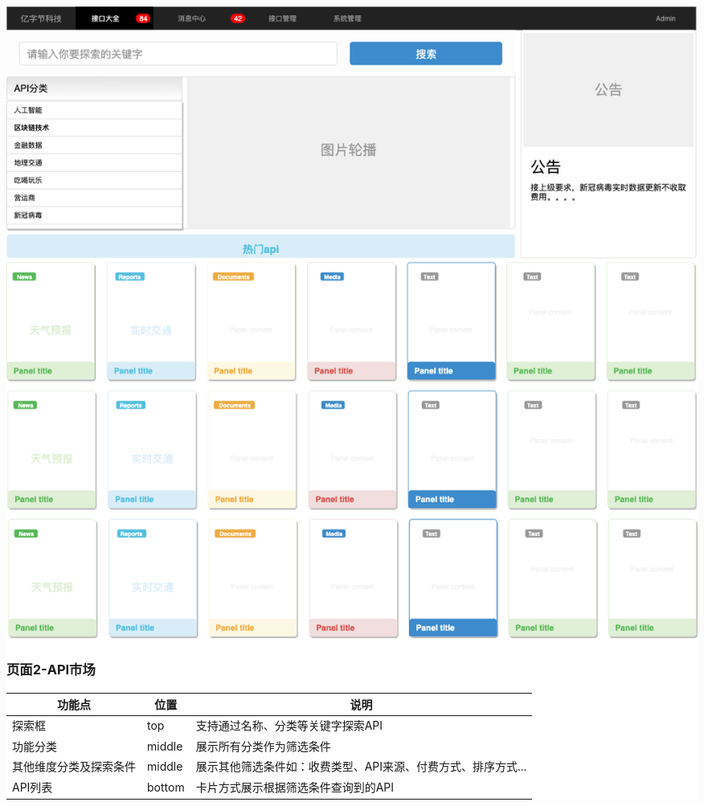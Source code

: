 ![1](/assets/inmgr/1.png)

### 页面2-API市场

| 功能点                 | 位置   | 说明                                                         |
| ---------------------- | ------ | ------------------------------------------------------------ |
| 探索框                 | top    | 支持通过名称、分类等关键字探索API                            |
| 功能分类               | middle | 展示所有分类作为筛选条件                                     |
| 其他维度分类及探索条件 | middle | 展示其他筛选条件如：收费类型、API来源、付费方式、排序方式... |
| API列表                | bottom | 卡片方式展示根据筛选条件查询到的API                          |
